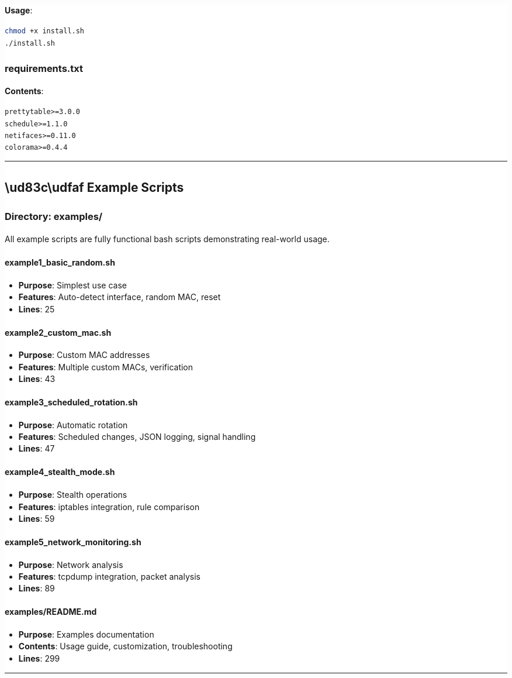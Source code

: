 **Usage**:
```bash
chmod +x install.sh
./install.sh
```

### requirements.txt
**Contents**:
```
prettytable>=3.0.0
schedule>=1.1.0
netifaces>=0.11.0
colorama>=0.4.4
```

---

## \ud83c\udfaf Example Scripts

### Directory: examples/

All example scripts are fully functional bash scripts demonstrating real-world usage.

#### example1_basic_random.sh
- **Purpose**: Simplest use case
- **Features**: Auto-detect interface, random MAC, reset
- **Lines**: 25

#### example2_custom_mac.sh
- **Purpose**: Custom MAC addresses
- **Features**: Multiple custom MACs, verification
- **Lines**: 43

#### example3_scheduled_rotation.sh
- **Purpose**: Automatic rotation
- **Features**: Scheduled changes, JSON logging, signal handling
- **Lines**: 47

#### example4_stealth_mode.sh
- **Purpose**: Stealth operations
- **Features**: iptables integration, rule comparison
- **Lines**: 59

#### example5_network_monitoring.sh
- **Purpose**: Network analysis
- **Features**: tcpdump integration, packet analysis
- **Lines**: 89

#### examples/README.md
- **Purpose**: Examples documentation
- **Contents**: Usage guide, customization, troubleshooting
- **Lines**: 299

---